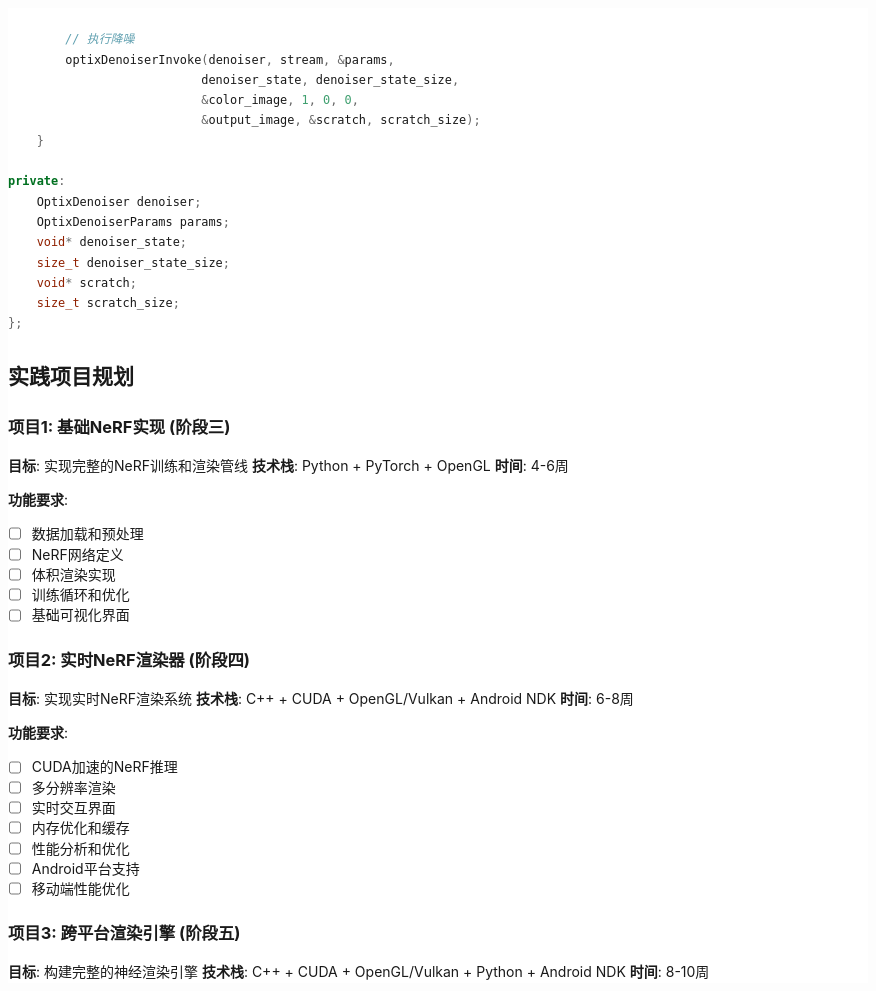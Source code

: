 ```cpp
        
        // 执行降噪
        optixDenoiserInvoke(denoiser, stream, &params,
                           denoiser_state, denoiser_state_size,
                           &color_image, 1, 0, 0,
                           &output_image, &scratch, scratch_size);
    }
    
private:
    OptixDenoiser denoiser;
    OptixDenoiserParams params;
    void* denoiser_state;
    size_t denoiser_state_size;
    void* scratch;
    size_t scratch_size;
};
```

## 实践项目规划

### 项目1: 基础NeRF实现 (阶段三)
**目标**: 实现完整的NeRF训练和渲染管线
**技术栈**: Python + PyTorch + OpenGL
**时间**: 4-6周

**功能要求**:
- [ ] 数据加载和预处理
- [ ] NeRF网络定义
- [ ] 体积渲染实现
- [ ] 训练循环和优化
- [ ] 基础可视化界面

### 项目2: 实时NeRF渲染器 (阶段四)
**目标**: 实现实时NeRF渲染系统
**技术栈**: C++ + CUDA + OpenGL/Vulkan + Android NDK
**时间**: 6-8周

**功能要求**:
- [ ] CUDA加速的NeRF推理
- [ ] 多分辨率渲染
- [ ] 实时交互界面
- [ ] 内存优化和缓存
- [ ] 性能分析和优化
- [ ] Android平台支持
- [ ] 移动端性能优化

### 项目3: 跨平台渲染引擎 (阶段五)
**目标**: 构建完整的神经渲染引擎
**技术栈**: C++ + CUDA + OpenGL/Vulkan + Python + Android NDK
**时间**: 8-10周

